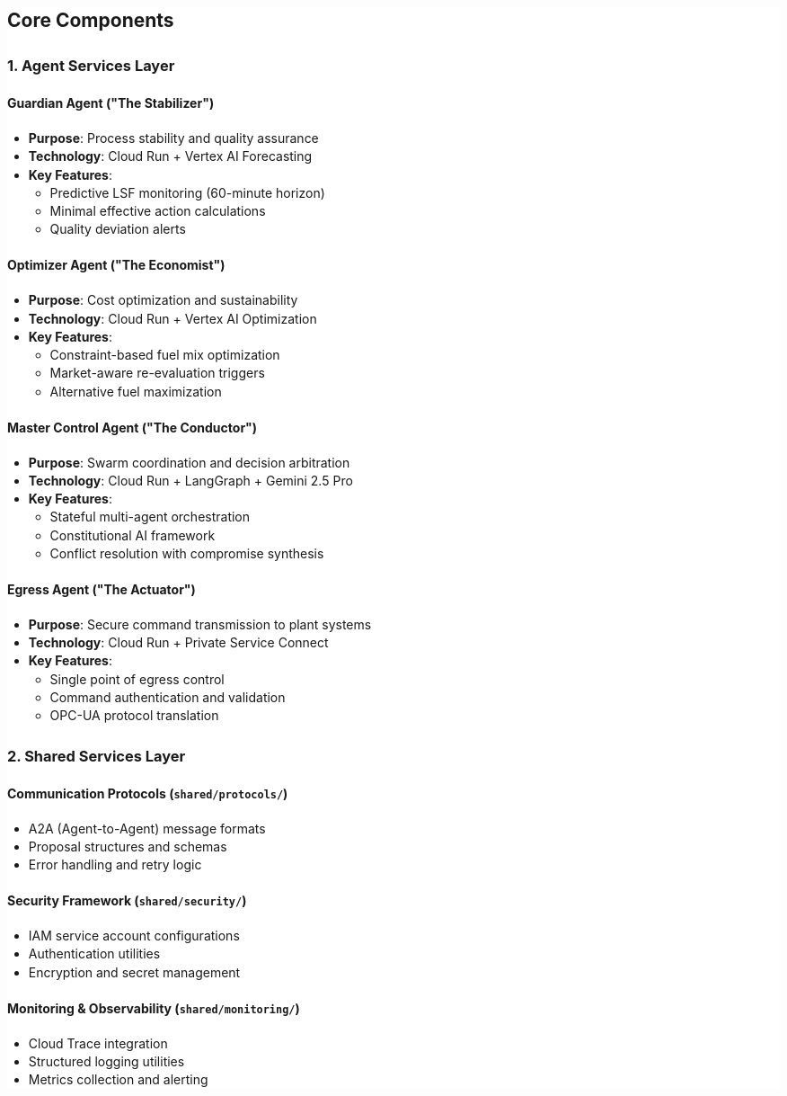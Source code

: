 ## Core Components

### 1. Agent Services Layer

#### Guardian Agent ("The Stabilizer")
- **Purpose**: Process stability and quality assurance
- **Technology**: Cloud Run + Vertex AI Forecasting
- **Key Features**:
  - Predictive LSF monitoring (60-minute horizon)
  - Minimal effective action calculations
  - Quality deviation alerts

#### Optimizer Agent ("The Economist")  
- **Purpose**: Cost optimization and sustainability
- **Technology**: Cloud Run + Vertex AI Optimization
- **Key Features**:
  - Constraint-based fuel mix optimization
  - Market-aware re-evaluation triggers
  - Alternative fuel maximization

#### Master Control Agent ("The Conductor")
- **Purpose**: Swarm coordination and decision arbitration
- **Technology**: Cloud Run + LangGraph + Gemini 2.5 Pro
- **Key Features**:
  - Stateful multi-agent orchestration
  - Constitutional AI framework
  - Conflict resolution with compromise synthesis

#### Egress Agent ("The Actuator")
- **Purpose**: Secure command transmission to plant systems
- **Technology**: Cloud Run + Private Service Connect
- **Key Features**:
  - Single point of egress control
  - Command authentication and validation
  - OPC-UA protocol translation

### 2. Shared Services Layer

#### Communication Protocols (`shared/protocols/`)
- A2A (Agent-to-Agent) message formats
- Proposal structures and schemas
- Error handling and retry logic

#### Security Framework (`shared/security/`)
- IAM service account configurations
- Authentication utilities
- Encryption and secret management

#### Monitoring & Observability (`shared/monitoring/`)
- Cloud Trace integration
- Structured logging utilities
- Metrics collection and alerting
